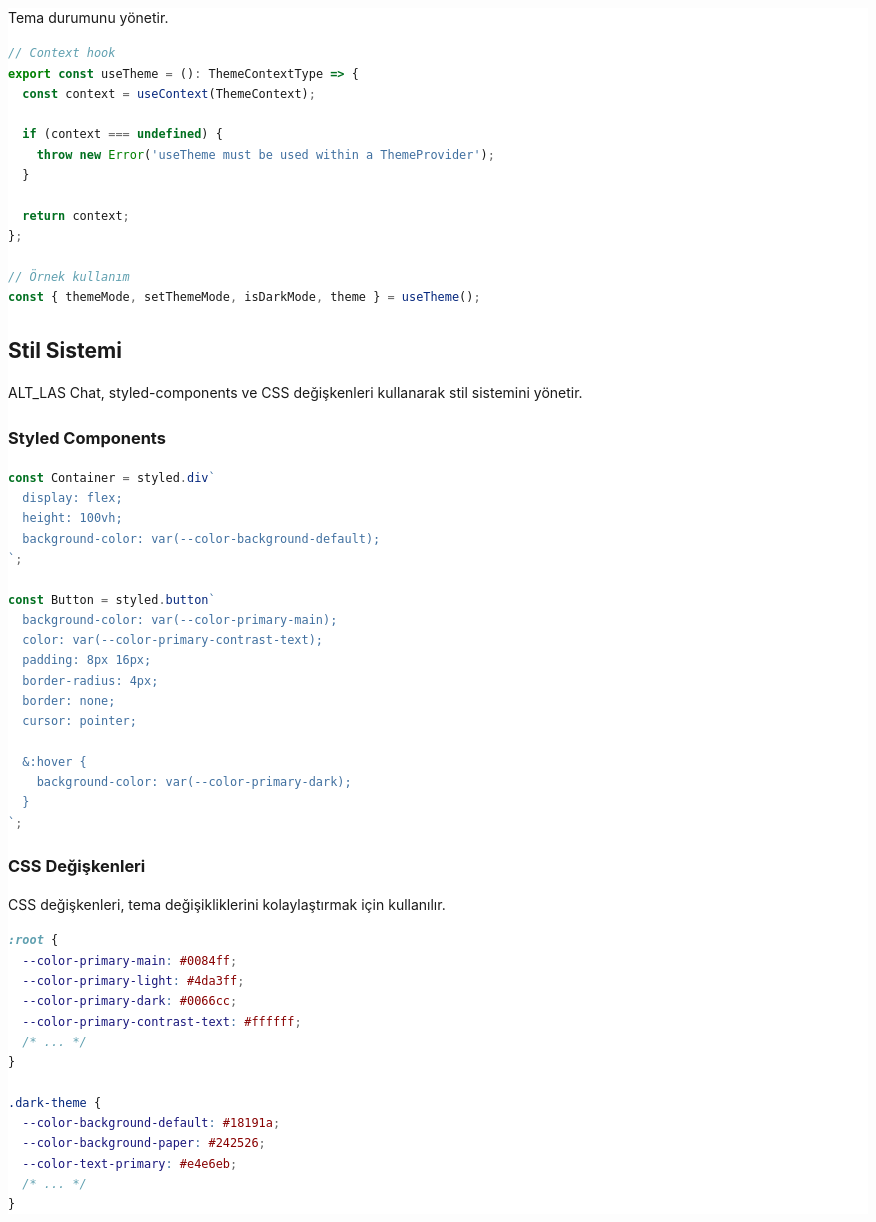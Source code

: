 Tema durumunu yönetir.

```typescript
// Context hook
export const useTheme = (): ThemeContextType => {
  const context = useContext(ThemeContext);
  
  if (context === undefined) {
    throw new Error('useTheme must be used within a ThemeProvider');
  }
  
  return context;
};

// Örnek kullanım
const { themeMode, setThemeMode, isDarkMode, theme } = useTheme();
```

## Stil Sistemi

ALT_LAS Chat, styled-components ve CSS değişkenleri kullanarak stil sistemini yönetir.

### Styled Components

```typescript
const Container = styled.div`
  display: flex;
  height: 100vh;
  background-color: var(--color-background-default);
`;

const Button = styled.button`
  background-color: var(--color-primary-main);
  color: var(--color-primary-contrast-text);
  padding: 8px 16px;
  border-radius: 4px;
  border: none;
  cursor: pointer;
  
  &:hover {
    background-color: var(--color-primary-dark);
  }
`;
```

### CSS Değişkenleri

CSS değişkenleri, tema değişikliklerini kolaylaştırmak için kullanılır.

```css
:root {
  --color-primary-main: #0084ff;
  --color-primary-light: #4da3ff;
  --color-primary-dark: #0066cc;
  --color-primary-contrast-text: #ffffff;
  /* ... */
}

.dark-theme {
  --color-background-default: #18191a;
  --color-background-paper: #242526;
  --color-text-primary: #e4e6eb;
  /* ... */
}
```
